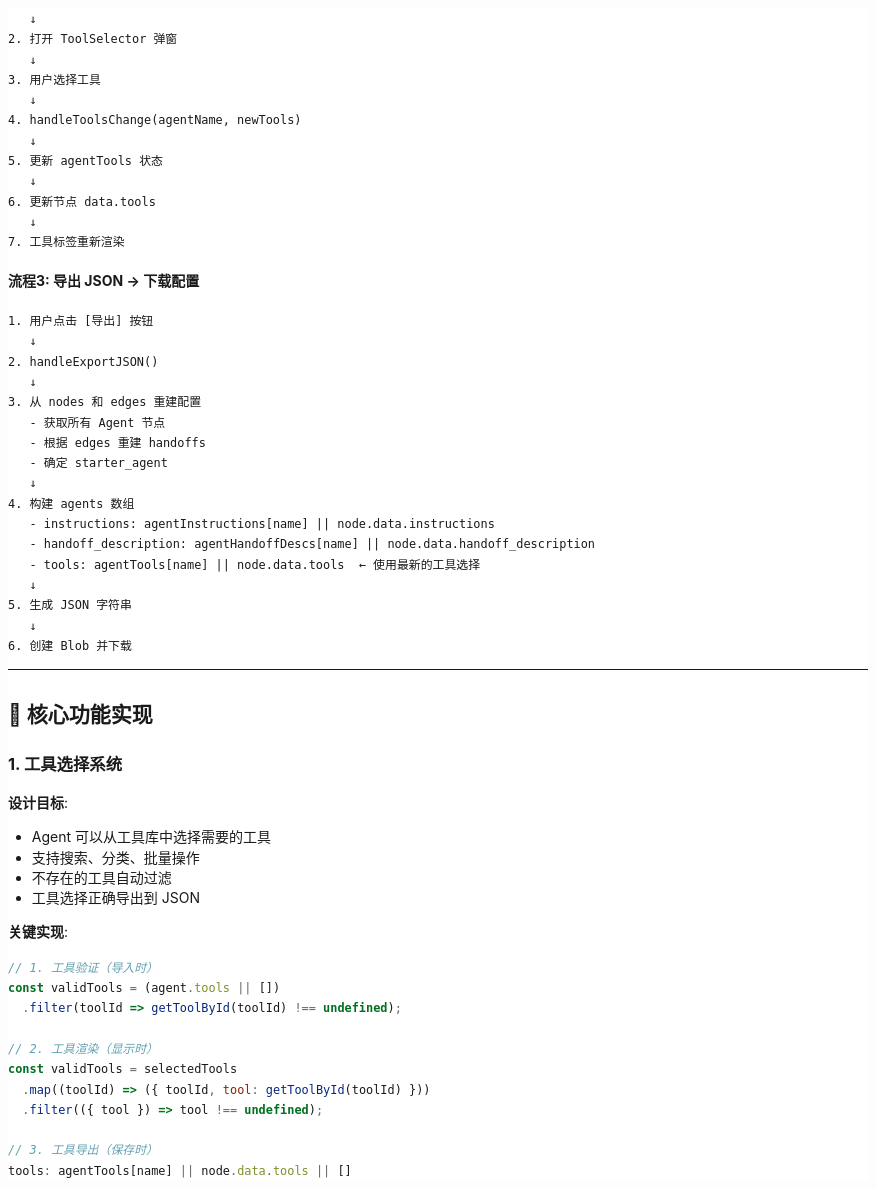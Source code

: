 ```
   ↓
2. 打开 ToolSelector 弹窗
   ↓
3. 用户选择工具
   ↓
4. handleToolsChange(agentName, newTools)
   ↓
5. 更新 agentTools 状态
   ↓
6. 更新节点 data.tools
   ↓
7. 工具标签重新渲染
```

#### 流程3: 导出 JSON → 下载配置
```
1. 用户点击 [导出] 按钮
   ↓
2. handleExportJSON()
   ↓
3. 从 nodes 和 edges 重建配置
   - 获取所有 Agent 节点
   - 根据 edges 重建 handoffs
   - 确定 starter_agent
   ↓
4. 构建 agents 数组
   - instructions: agentInstructions[name] || node.data.instructions
   - handoff_description: agentHandoffDescs[name] || node.data.handoff_description
   - tools: agentTools[name] || node.data.tools  ← 使用最新的工具选择
   ↓
5. 生成 JSON 字符串
   ↓
6. 创建 Blob 并下载
```

---

## 🎯 核心功能实现

### 1. 工具选择系统

**设计目标**:
- Agent 可以从工具库中选择需要的工具
- 支持搜索、分类、批量操作
- 不存在的工具自动过滤
- 工具选择正确导出到 JSON

**关键实现**:

```javascript
// 1. 工具验证（导入时）
const validTools = (agent.tools || [])
  .filter(toolId => getToolById(toolId) !== undefined);

// 2. 工具渲染（显示时）
const validTools = selectedTools
  .map((toolId) => ({ toolId, tool: getToolById(toolId) }))
  .filter(({ tool }) => tool !== undefined);

// 3. 工具导出（保存时）
tools: agentTools[name] || node.data.tools || []
```
